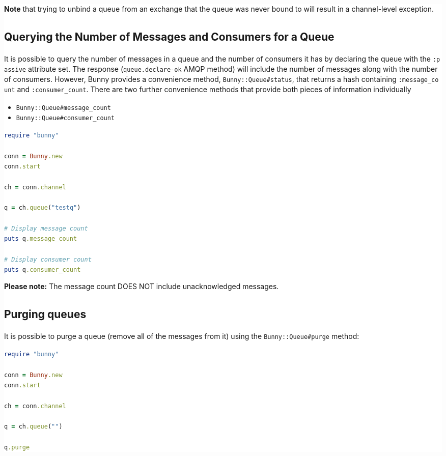 **Note** that trying to unbind a queue from an exchange that the queue
was never bound to will result in a channel-level exception.

## Querying the Number of Messages and Consumers for a Queue

It is possible to query the number of messages in a queue and the
number of consumers it has by declaring the queue with the `:passive`
attribute set.  The response (`queue.declare-ok` AMQP method) will
include the number of messages along with the number of
consumers. However, Bunny provides a convenience method,
`Bunny::Queue#status`, that returns a hash containing `:message_count`
and `:consumer_count`. There are two further convenience methods that
provide both pieces of information individually

 * `Bunny::Queue#message_count`
 * `Bunny::Queue#consumer_count`

``` ruby
require "bunny"

conn = Bunny.new
conn.start

ch = conn.channel

q = ch.queue("testq")

# Display message count
puts q.message_count

# Display consumer count
puts q.consumer_count
```

**Please note:** The message count DOES NOT include unacknowledged messages.

## Purging queues

It is possible to purge a queue (remove all of the messages from it) using the `Bunny::Queue#purge` method:

``` ruby
require "bunny"

conn = Bunny.new
conn.start

ch = conn.channel

q = ch.queue("")

q.purge
```
